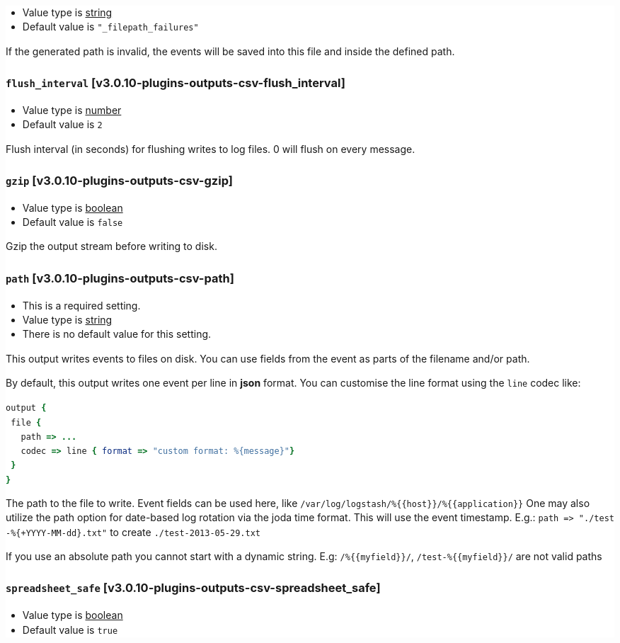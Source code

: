 * Value type is [string](logstash://reference/configuration-file-structure.md#string)
* Default value is `"_filepath_failures"`

If the generated path is invalid, the events will be saved into this file and inside the defined path.


### `flush_interval` [v3.0.10-plugins-outputs-csv-flush_interval]

* Value type is [number](logstash://reference/configuration-file-structure.md#number)
* Default value is `2`

Flush interval (in seconds) for flushing writes to log files. 0 will flush on every message.


### `gzip` [v3.0.10-plugins-outputs-csv-gzip]

* Value type is [boolean](logstash://reference/configuration-file-structure.md#boolean)
* Default value is `false`

Gzip the output stream before writing to disk.


### `path` [v3.0.10-plugins-outputs-csv-path]

* This is a required setting.
* Value type is [string](logstash://reference/configuration-file-structure.md#string)
* There is no default value for this setting.

This output writes events to files on disk. You can use fields from the event as parts of the filename and/or path.

By default, this output writes one event per line in **json** format. You can customise the line format using the `line` codec like:

```ruby
output {
 file {
   path => ...
   codec => line { format => "custom format: %{message}"}
 }
}
```

The path to the file to write. Event fields can be used here, like `/var/log/logstash/%{{host}}/%{{application}}` One may also utilize the path option for date-based log rotation via the joda time format. This will use the event timestamp. E.g.: `path => "./test-%{+YYYY-MM-dd}.txt"` to create `./test-2013-05-29.txt`

If you use an absolute path you cannot start with a dynamic string. E.g: `/%{{myfield}}/`, `/test-%{{myfield}}/` are not valid paths


### `spreadsheet_safe` [v3.0.10-plugins-outputs-csv-spreadsheet_safe]

* Value type is [boolean](logstash://reference/configuration-file-structure.md#boolean)
* Default value is `true`
